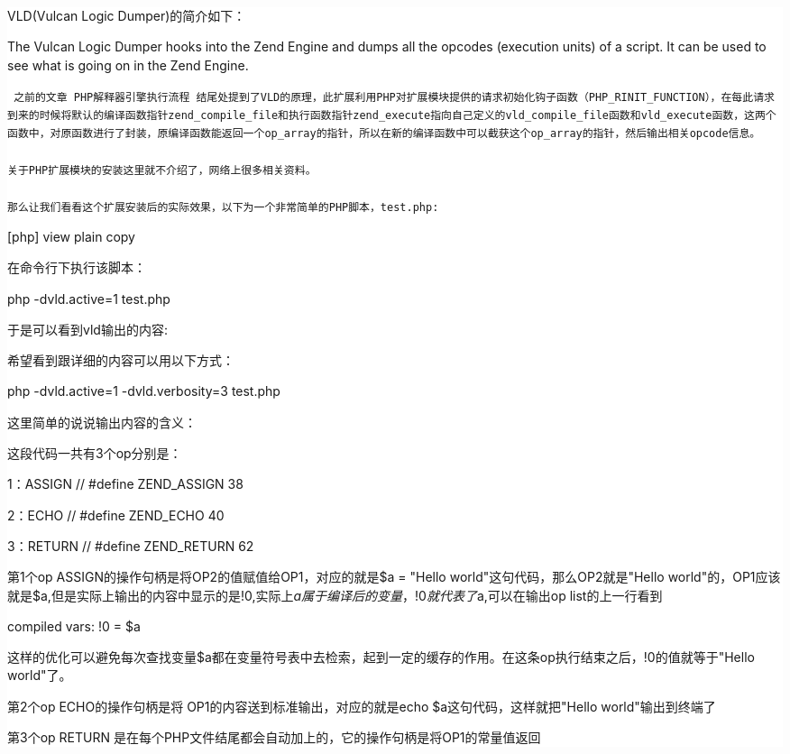 
 VLD(Vulcan Logic Dumper)的简介如下：

The Vulcan Logic Dumper hooks into the Zend Engine and dumps all the opcodes (execution units) of a script. It can be used to see what is going on in the Zend Engine.

 

     之前的文章 PHP解释器引擎执行流程 结尾处提到了VLD的原理，此扩展利用PHP对扩展模块提供的请求初始化钩子函数（PHP_RINIT_FUNCTION），在每此请求到来的时候将默认的编译函数指针zend_compile_file和执行函数指针zend_execute指向自己定义的vld_compile_file函数和vld_execute函数，这两个函数中，对原函数进行了封装，原编译函数能返回一个op_array的指针，所以在新的编译函数中可以截获这个op_array的指针，然后输出相关opcode信息。  

    关于PHP扩展模块的安装这里就不介绍了，网络上很多相关资料。

    那么让我们看看这个扩展安装后的实际效果，以下为一个非常简单的PHP脚本，test.php:

[php] view plain copy
<?php  
$a = "Hello world";  
echo $a;  
?>  
 

在命令行下执行该脚本：

php -dvld.active=1 test.php

 

于是可以看到vld输出的内容:

 

希望看到跟详细的内容可以用以下方式：

php -dvld.active=1 -dvld.verbosity=3 test.php

 

 

这里简单的说说输出内容的含义：

这段代码一共有3个op分别是：

1：ASSIGN          // #define ZEND_ASSIGN                           38

2：ECHO             // #define ZEND_ECHO                             40

3：RETURN         //  #define ZEND_RETURN                          62

 

第1个op ASSIGN的操作句柄是将OP2的值赋值给OP1，对应的就是$a = "Hello world"这句代码，那么OP2就是"Hello world"的，OP1应该就是$a,但是实际上输出的内容中显示的是!0,实际上$a属于编译后的变量，!0就代表了$a,可以在输出op list的上一行看到

compiled vars:  !0 = $a

这样的优化可以避免每次查找变量$a都在变量符号表中去检索，起到一定的缓存的作用。在这条op执行结束之后，!0的值就等于"Hello world"了。

 

第2个op ECHO的操作句柄是将 OP1的内容送到标准输出，对应的就是echo $a这句代码，这样就把"Hello world"输出到终端了

 

第3个op RETURN 是在每个PHP文件结尾都会自动加上的，它的操作句柄是将OP1的常量值返回

 